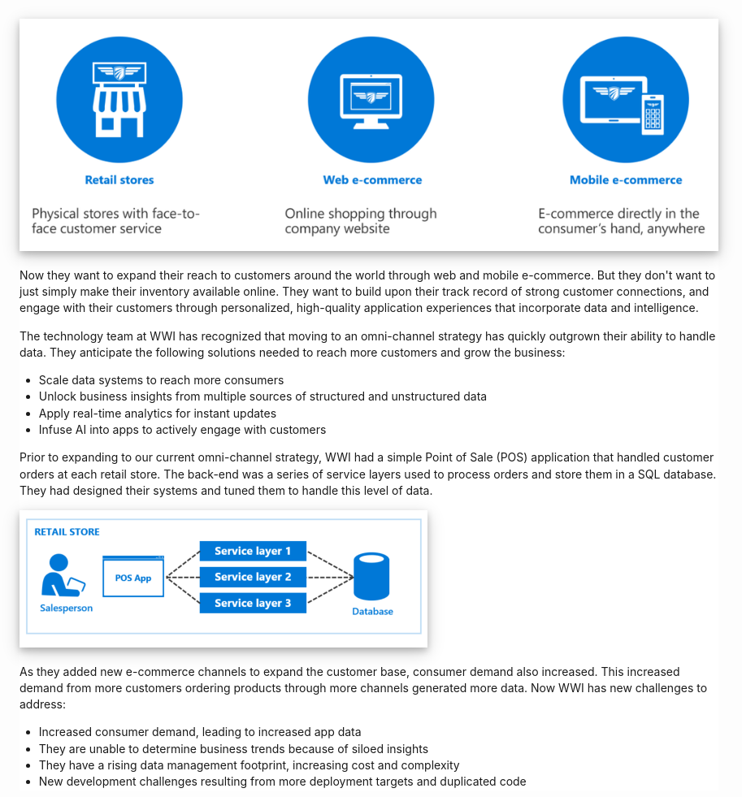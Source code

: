 <img style="height: 200; box-shadow: 0 4px 8px 0 rgba(0, 0, 0, 0.2), 0 6px 20px 0 rgba(0, 0, 0, 0.19);" src="../graphics/WWI-001.png">

Now they want to expand their reach to customers around the world through web and mobile e-commerce. But they don't want to just simply make their inventory available online. They want to build upon their track record of strong customer connections, and engage with their customers through personalized, high-quality application experiences that incorporate data and intelligence.

The technology team at WWI has recognized that moving to an omni-channel strategy has quickly outgrown their ability to handle data. They anticipate the following solutions needed to reach more customers and grow the business:

 - Scale data systems to reach more consumers
 - Unlock business insights from multiple sources of structured and unstructured data
 - Apply real-time analytics for instant updates
 - Infuse AI into apps to actively engage with customers

Prior to expanding to our current omni-channel strategy, WWI had a simple Point of Sale (POS) application that handled customer orders at each retail store. The back-end was a series of service layers used to process orders and store them in a SQL database. They had designed their systems and tuned them to handle this level of data.

<img style="height: 200; box-shadow: 0 4px 8px 0 rgba(0, 0, 0, 0.2), 0 6px 20px 0 rgba(0, 0, 0, 0.19);" src="../graphics/WWI-002.png">

As they added new e-commerce channels to expand the customer base, consumer demand also increased. This increased demand from more customers ordering products through more channels generated more data. Now WWI has new challenges to address:

 - Increased consumer demand, leading to increased app data
 - They are unable to determine business trends because of siloed insights
 - They have a rising data management footprint, increasing cost and complexity
 - New development challenges resulting from more deployment targets and duplicated code
